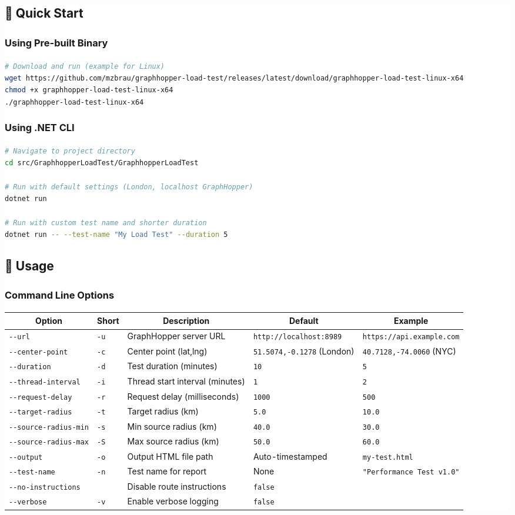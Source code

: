 ## 🚀 Quick Start

### Using Pre-built Binary

```bash
# Download and run (example for Linux)
wget https://github.com/mzbrau/graphhopper-load-test/releases/latest/download/graphhopper-load-test-linux-x64
chmod +x graphhopper-load-test-linux-x64
./graphhopper-load-test-linux-x64
```

### Using .NET CLI

```bash
# Navigate to project directory
cd src/GraphhopperLoadTest/GraphhopperLoadTest

# Run with default settings (London, localhost GraphHopper)
dotnet run

# Run with custom test name and shorter duration
dotnet run -- --test-name "My Load Test" --duration 5
```

## 📖 Usage

### Command Line Options

| Option | Short | Description | Default | Example |
|--------|-------|-------------|---------|---------|
| `--url` | `-u` | GraphHopper server URL | `http://localhost:8989` | `https://api.example.com` |
| `--center-point` | `-c` | Center point (lat,lng) | `51.5074,-0.1278` (London) | `40.7128,-74.0060` (NYC) |
| `--duration` | `-d` | Test duration (minutes) | `10` | `5` |
| `--thread-interval` | `-i` | Thread start interval (minutes) | `1` | `2` |
| `--request-delay` | `-r` | Request delay (milliseconds) | `1000` | `500` |
| `--target-radius` | `-t` | Target radius (km) | `5.0` | `10.0` |
| `--source-radius-min` | `-s` | Min source radius (km) | `40.0` | `30.0` |
| `--source-radius-max` | `-S` | Max source radius (km) | `50.0` | `60.0` |
| `--output` | `-o` | Output HTML file path | Auto-timestamped | `my-test.html` |
| `--test-name` | `-n` | Test name for report | None | `"Performance Test v1.0"` |
| `--no-instructions` | | Disable route instructions | `false` | |
| `--verbose` | `-v` | Enable verbose logging | `false` | |
